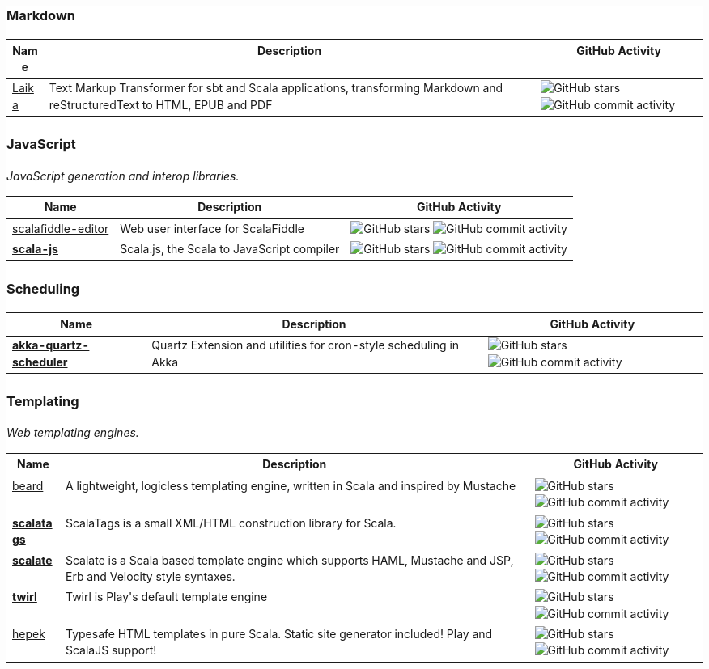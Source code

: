 ### Markdown

Name | Description | GitHub Activity
---- | ----------- | ---------------
[Laika](https://github.com/planet42/Laika) | Text Markup Transformer for sbt and Scala applications, transforming Markdown and reStructuredText to HTML, EPUB and PDF | ![GitHub stars](https://img.shields.io/github/stars/planet42/Laika) ![GitHub commit activity](https://img.shields.io/github/commit-activity/y/planet42/Laika)

### JavaScript

*JavaScript generation and interop libraries.*

Name | Description | GitHub Activity
---- | ----------- | ---------------
[scalafiddle-editor](https://github.com/scalafiddle/scalafiddle-editor) | Web user interface for ScalaFiddle | ![GitHub stars](https://img.shields.io/github/stars/scalafiddle/scalafiddle-editor) ![GitHub commit activity](https://img.shields.io/github/commit-activity/y/scalafiddle/scalafiddle-editor)
[**scala-js**](https://github.com/scala-js/scala-js) | Scala.js, the Scala to JavaScript compiler | ![GitHub stars](https://img.shields.io/github/stars/scala-js/scala-js) ![GitHub commit activity](https://img.shields.io/github/commit-activity/y/scala-js/scala-js)

### Scheduling

Name | Description | GitHub Activity
---- | ----------- | ---------------
[**akka-quartz-scheduler**](https://github.com/enragedginger/akka-quartz-scheduler) | Quartz Extension and utilities for cron-style scheduling in Akka | ![GitHub stars](https://img.shields.io/github/stars/enragedginger/akka-quartz-scheduler) ![GitHub commit activity](https://img.shields.io/github/commit-activity/y/enragedginger/akka-quartz-scheduler)

### Templating

*Web templating engines.*

Name | Description | GitHub Activity
---- | ----------- | ---------------
[beard](https://github.com/zalando/beard) | A lightweight, logicless templating engine, written in Scala and inspired by Mustache | ![GitHub stars](https://img.shields.io/github/stars/zalando/beard) ![GitHub commit activity](https://img.shields.io/github/commit-activity/y/zalando/beard)
[**scalatags**](https://github.com/com-lihaoyi/scalatags) | ScalaTags is a small XML/HTML construction library for Scala.  | ![GitHub stars](https://img.shields.io/github/stars/com-lihaoyi/scalatags) ![GitHub commit activity](https://img.shields.io/github/commit-activity/y/com-lihaoyi/scalatags)
[**scalate**](https://github.com/scalate/scalate) | Scalate is a Scala based template engine which supports HAML, Mustache and JSP, Erb and Velocity style syntaxes. | ![GitHub stars](https://img.shields.io/github/stars/scalate/scalate) ![GitHub commit activity](https://img.shields.io/github/commit-activity/y/scalate/scalate)
[**twirl**](https://github.com/playframework/twirl) | Twirl is Play's default template engine | ![GitHub stars](https://img.shields.io/github/stars/playframework/twirl) ![GitHub commit activity](https://img.shields.io/github/commit-activity/y/playframework/twirl)
[hepek](https://github.com/sake92/hepek) | Typesafe HTML templates in pure Scala. Static site generator included! Play and ScalaJS support! | ![GitHub stars](https://img.shields.io/github/stars/sake92/hepek) ![GitHub commit activity](https://img.shields.io/github/commit-activity/y/sake92/hepek)
